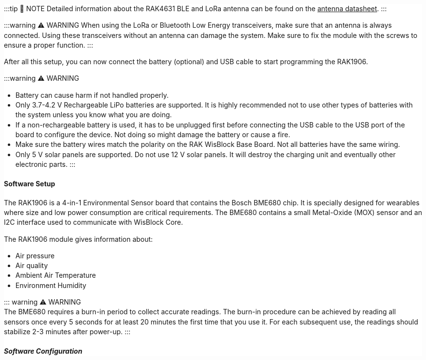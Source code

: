 
<rk-img
  src="/assets/images/wisblock/rak4631/quickstart/RAK4631-antenna-label.png"
  width="30%"
  caption="RAK4631 Antenna Label"
/>

:::tip 📝 NOTE
Detailed information about the RAK4631 BLE and LoRa antenna can be found on the [antenna datasheet](https://downloads.rakwireless.com/LoRa/WisBlock/Accessories/). 
:::

:::warning ⚠️ WARNING
When using the LoRa or Bluetooth Low Energy transceivers, make sure that an antenna is always connected. Using these transceivers without an antenna can damage the system. Make sure to fix the module with the screws to ensure a proper function.
:::

After all this setup, you can now connect the battery (optional) and USB cable to start programming the RAK1906.

:::warning ⚠️ WARNING

- Battery can cause harm if not handled properly.
- Only 3.7-4.2&nbsp;V Rechargeable LiPo batteries are supported. It is highly recommended not to use other types of batteries with the system unless you know what you are doing.
- If a non-rechargeable battery is used, it has to be unplugged first before connecting the USB cable to the USB port of the board to configure the device. Not doing so might damage the battery or cause a fire.
- Make sure the battery wires match the polarity on the RAK WisBlock Base Board. Not all batteries have the same wiring.
- Only 5&nbsp;V solar panels are supported. Do not use 12&nbsp;V solar panels. It will destroy the charging unit and eventually other electronic parts.
:::

#### Software Setup

The RAK1906 is a 4-in-1 Environmental Sensor board that contains the Bosch BME680 chip. It is specially designed for wearables where size and low power consumption are critical requirements. The BME680 contains a small Metal-Oxide (MOX) sensor and an I2C interface used to communicate with WisBlock Core.

The RAK1906 module gives information about:
- Air pressure
- Air quality
- Ambient Air Temperature
- Environment Humidity

::: warning ⚠️ WARNING    
The BME680 requires a burn-in period to collect accurate readings. The burn-in procedure can be achieved by reading all sensors once every 5 seconds for at least 20 minutes the first time that you use it. For each subsequent use, the readings should stabilize 2-3 minutes after power-up.
:::

##### Software Configuration
